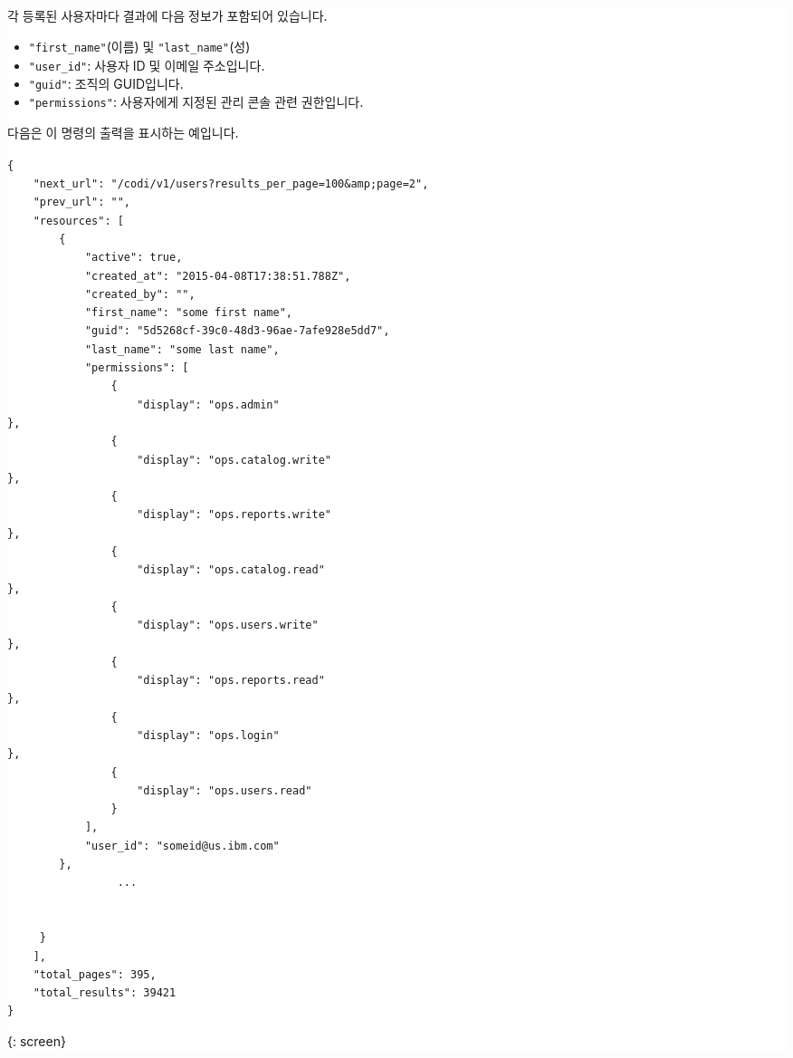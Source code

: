 각 등록된 사용자마다 결과에 다음 정보가 포함되어 있습니다. 
* `"first_name"`(이름) 및 `"last_name"`(성)
* `"user_id"`: 사용자 ID 및 이메일 주소입니다.
* `"guid"`: 조직의 GUID입니다.
* `"permissions"`: 사용자에게 지정된 관리 콘솔 관련 권한입니다.

다음은 이 명령의 출력을 표시하는 예입니다.

```
{
    "next_url": "/codi/v1/users?results_per_page=100&amp;page=2",
    "prev_url": "",
    "resources": [
        {
            "active": true,
            "created_at": "2015-04-08T17:38:51.788Z",
            "created_by": "",
            "first_name": "some first name",
            "guid": "5d5268cf-39c0-48d3-96ae-7afe928e5dd7",
            "last_name": "some last name",
            "permissions": [
                {
                    "display": "ops.admin"
},
                {
                    "display": "ops.catalog.write"
},
                {
                    "display": "ops.reports.write"
},
                {
                    "display": "ops.catalog.read"
},
                {
                    "display": "ops.users.write"
},
                {
                    "display": "ops.reports.read"
},
                {
                    "display": "ops.login"
},
                {
                    "display": "ops.users.read"
                }
            ],
            "user_id": "someid@us.ibm.com"
        },
		 		 ...


     }
    ],
    "total_pages": 395,
    "total_results": 39421
}

```
{: screen}
